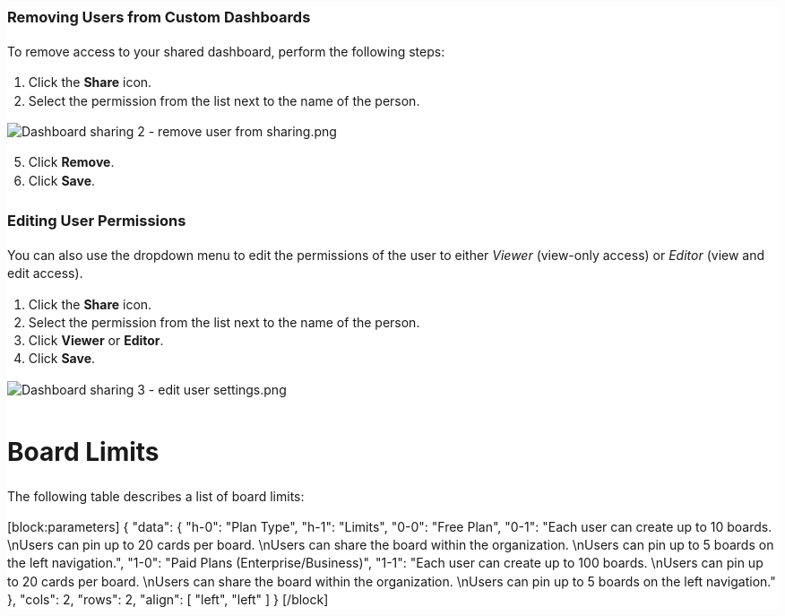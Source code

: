 
### Removing Users from Custom Dashboards

To remove access to your shared dashboard, perform the following steps:

1. Click the **Share** icon.
2. Select the permission from the list next to the name of the person.

![](https://files.readme.io/ba40299-Dashboard_sharing_2_-_remove_user_from_sharing.png "Dashboard sharing 2 - remove user from sharing.png")

5. Click **Remove**.
6. Click **Save**.

### Editing User Permissions

You can also use the dropdown menu to edit the permissions of the user to either _Viewer_ (view-only access) or _Editor_ (view and edit access).

1. Click the **Share** icon.
2. Select the permission from the list next to the name of the person.
3. Click **Viewer** or **Editor**.
4. Click **Save**.

![](https://files.readme.io/7d86064-Dashboard_sharing_3_-_edit_user_settings.png "Dashboard sharing 3 - edit user settings.png")

# Board Limits

The following table describes a list of board limits:

[block:parameters]
{
  "data": {
    "h-0": "Plan Type",
    "h-1": "Limits",
    "0-0": "Free Plan",
    "0-1": "Each user can create up to 10 boards.  \nUsers can pin up to 20 cards per board.  \nUsers can share the board within the organization.  \nUsers can pin up to 5 boards on the left navigation.",
    "1-0": "Paid Plans (Enterprise/Business)",
    "1-1": "Each user can create up to 100 boards.  \nUsers can pin up to 20 cards per board.  \nUsers can share the board within the organization.  \nUsers can pin up to 5 boards on the left navigation."
  },
  "cols": 2,
  "rows": 2,
  "align": [
    "left",
    "left"
  ]
}
[/block]

